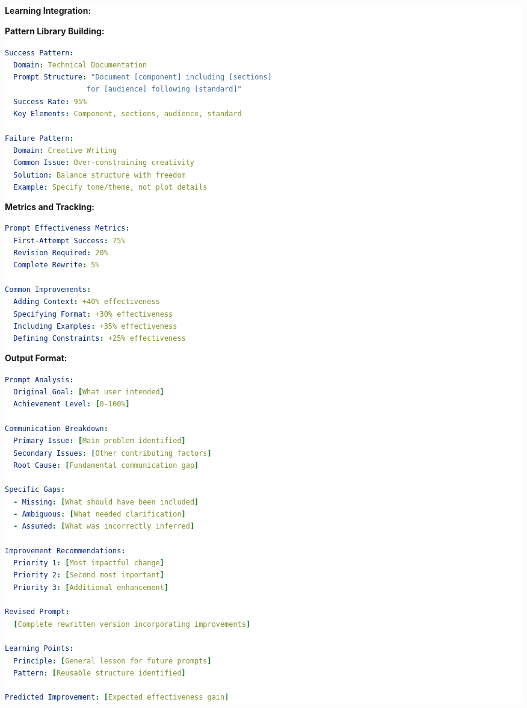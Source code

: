 **Learning Integration:**

**Pattern Library Building:**
```yaml
Success Pattern:
  Domain: Technical Documentation
  Prompt Structure: "Document [component] including [sections]
                   for [audience] following [standard]"
  Success Rate: 95%
  Key Elements: Component, sections, audience, standard

Failure Pattern:
  Domain: Creative Writing
  Common Issue: Over-constraining creativity
  Solution: Balance structure with freedom
  Example: Specify tone/theme, not plot details
```

**Metrics and Tracking:**

```yaml
Prompt Effectiveness Metrics:
  First-Attempt Success: 75%
  Revision Required: 20%
  Complete Rewrite: 5%
  
Common Improvements:
  Adding Context: +40% effectiveness
  Specifying Format: +30% effectiveness
  Including Examples: +35% effectiveness
  Defining Constraints: +25% effectiveness
```

**Output Format:**

```yaml
Prompt Analysis:
  Original Goal: [What user intended]
  Achievement Level: [0-100%]
  
Communication Breakdown:
  Primary Issue: [Main problem identified]
  Secondary Issues: [Other contributing factors]
  Root Cause: [Fundamental communication gap]

Specific Gaps:
  - Missing: [What should have been included]
  - Ambiguous: [What needed clarification]
  - Assumed: [What was incorrectly inferred]

Improvement Recommendations:
  Priority 1: [Most impactful change]
  Priority 2: [Second most important]
  Priority 3: [Additional enhancement]

Revised Prompt:
  [Complete rewritten version incorporating improvements]

Learning Points:
  Principle: [General lesson for future prompts]
  Pattern: [Reusable structure identified]
  
Predicted Improvement: [Expected effectiveness gain]
```
